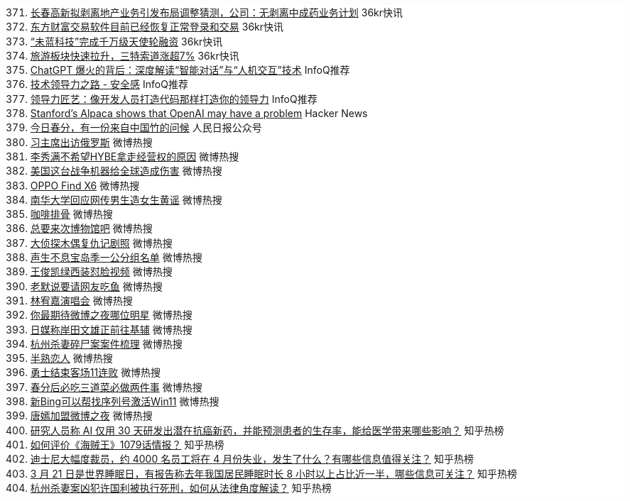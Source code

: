 371. [长春高新拟剥离地产业务引发布局调整猜测，公司：无剥离中成药业务计划](https://www.36kr.com/newsflashes/2180611012868610) 36kr快讯
372. [东方财富交易软件目前已经恢复正常登录和交易](https://www.36kr.com/newsflashes/2180632756419077) 36kr快讯
373. [“未蓝科技”完成千万级天使轮融资](https://www.36kr.com/newsflashes/2180637376444933) 36kr快讯
374. [旅游板块快速拉升，三特索道涨超7%](https://www.36kr.com/newsflashes/2180638789187587) 36kr快讯
375. [ChatGPT 爆火的背后：深度解读“智能对话”与“人机交互”技术](https://www.infoq.cn/article/hVCV97zJtH9vgeoDuMLS) InfoQ推荐
376. [技术领导力之路 - 安全感](https://www.infoq.cn/article/ffbd2e523ef4cf77abbecaee1) InfoQ推荐
377. [领导力匠艺：像开发人员打造代码那样打造你的领导力](https://www.infoq.cn/article/87fXytBSTUiUDmTkHfcO) InfoQ推荐
378. [Stanford’s Alpaca shows that OpenAI may have a problem](https://the-decoder.com/stanfords-alpaca-shows-that-openai-may-have-a-problem/) Hacker News
379. [今日春分，有一份来自中国竹的问候](https://mp.weixin.qq.com/s/sYNZheeUf5IRrknQXwUvzA) 人民日报公众号
380. [习主席出访俄罗斯](https://s.weibo.com/weibo?q=%23%E4%B9%A0%E4%B8%BB%E5%B8%AD%E5%87%BA%E8%AE%BF%E4%BF%84%E7%BD%97%E6%96%AF%23&Refer=top) 微博热搜
381. [李秀满不希望HYBE拿走经营权的原因](https://s.weibo.com/weibo?q=%23%E6%9D%8E%E7%A7%80%E6%BB%A1%E4%B8%8D%E5%B8%8C%E6%9C%9BHYBE%E6%8B%BF%E8%B5%B0%E7%BB%8F%E8%90%A5%E6%9D%83%E7%9A%84%E5%8E%9F%E5%9B%A0%23&Refer=top) 微博热搜
382. [美国这台战争机器给全球造成伤害](https://s.weibo.com/weibo?q=%23%E7%BE%8E%E5%9B%BD%E8%BF%99%E5%8F%B0%E6%88%98%E4%BA%89%E6%9C%BA%E5%99%A8%E7%BB%99%E5%85%A8%E7%90%83%E9%80%A0%E6%88%90%E4%BC%A4%E5%AE%B3%23&Refer=top) 微博热搜
383. [OPPO Find X6](https://s.weibo.com/weibo?q=%23OPPO+Find+X6%23&Refer=top) 微博热搜
384. [南华大学回应网传男生造女生黄谣](https://s.weibo.com/weibo?q=%23%E5%8D%97%E5%8D%8E%E5%A4%A7%E5%AD%A6%E5%9B%9E%E5%BA%94%E7%BD%91%E4%BC%A0%E7%94%B7%E7%94%9F%E9%80%A0%E5%A5%B3%E7%94%9F%E9%BB%84%E8%B0%A3%23&Refer=top) 微博热搜
385. [咖啡排骨](https://s.weibo.com/weibo?q=%23%E5%92%96%E5%95%A1%E6%8E%92%E9%AA%A8%23&Refer=top) 微博热搜
386. [总要来次博物馆吧](https://s.weibo.com/weibo?q=%23%E6%80%BB%E8%A6%81%E6%9D%A5%E6%AC%A1%E5%8D%9A%E7%89%A9%E9%A6%86%E5%90%A7%23&Refer=top) 微博热搜
387. [大侦探木偶复仇记剧照](https://s.weibo.com/weibo?q=%23%E5%A4%A7%E4%BE%A6%E6%8E%A2%E6%9C%A8%E5%81%B6%E5%A4%8D%E4%BB%87%E8%AE%B0%E5%89%A7%E7%85%A7%23&Refer=top) 微博热搜
388. [声生不息宝岛季一公分组名单](https://s.weibo.com/weibo?q=%23%E5%A3%B0%E7%94%9F%E4%B8%8D%E6%81%AF%E5%AE%9D%E5%B2%9B%E5%AD%A3%E4%B8%80%E5%85%AC%E5%88%86%E7%BB%84%E5%90%8D%E5%8D%95%23&Refer=top) 微博热搜
389. [王俊凯绿西装怼脸视频](https://s.weibo.com/weibo?q=%23%E7%8E%8B%E4%BF%8A%E5%87%AF%E7%BB%BF%E8%A5%BF%E8%A3%85%E6%80%BC%E8%84%B8%E8%A7%86%E9%A2%91%23&Refer=top) 微博热搜
390. [老默说要请网友吃鱼](https://s.weibo.com/weibo?q=%23%E8%80%81%E9%BB%98%E8%AF%B4%E8%A6%81%E8%AF%B7%E7%BD%91%E5%8F%8B%E5%90%83%E9%B1%BC%23&Refer=top) 微博热搜
391. [林宥嘉演唱会](https://s.weibo.com/weibo?q=%23%E6%9E%97%E5%AE%A5%E5%98%89%E6%BC%94%E5%94%B1%E4%BC%9A%23&Refer=top) 微博热搜
392. [你最期待微博之夜哪位明星](https://s.weibo.com/weibo?q=%23%E4%BD%A0%E6%9C%80%E6%9C%9F%E5%BE%85%E5%BE%AE%E5%8D%9A%E4%B9%8B%E5%A4%9C%E5%93%AA%E4%BD%8D%E6%98%8E%E6%98%9F%23&Refer=top) 微博热搜
393. [日媒称岸田文雄正前往基辅](https://s.weibo.com/weibo?q=%23%E6%97%A5%E5%AA%92%E7%A7%B0%E5%B2%B8%E7%94%B0%E6%96%87%E9%9B%84%E6%AD%A3%E5%89%8D%E5%BE%80%E5%9F%BA%E8%BE%85%23&Refer=top) 微博热搜
394. [杭州杀妻碎尸案案件梳理](https://s.weibo.com/weibo?q=%23%E6%9D%AD%E5%B7%9E%E6%9D%80%E5%A6%BB%E7%A2%8E%E5%B0%B8%E6%A1%88%E6%A1%88%E4%BB%B6%E6%A2%B3%E7%90%86%23&Refer=top) 微博热搜
395. [半熟恋人](https://s.weibo.com/weibo?q=%23%E5%8D%8A%E7%86%9F%E6%81%8B%E4%BA%BA%23&Refer=top) 微博热搜
396. [勇士结束客场11连败](https://s.weibo.com/weibo?q=%23%E5%8B%87%E5%A3%AB%E7%BB%93%E6%9D%9F%E5%AE%A2%E5%9C%BA11%E8%BF%9E%E8%B4%A5%23&Refer=top) 微博热搜
397. [春分后必吃三道菜必做两件事](https://s.weibo.com/weibo?q=%23%E6%98%A5%E5%88%86%E5%90%8E%E5%BF%85%E5%90%83%E4%B8%89%E9%81%93%E8%8F%9C%E5%BF%85%E5%81%9A%E4%B8%A4%E4%BB%B6%E4%BA%8B%23&Refer=top) 微博热搜
398. [新Bing可以帮找序列号激活Win11](https://s.weibo.com/weibo?q=%23%E6%96%B0Bing%E5%8F%AF%E4%BB%A5%E5%B8%AE%E6%89%BE%E5%BA%8F%E5%88%97%E5%8F%B7%E6%BF%80%E6%B4%BBWin11%23&Refer=top) 微博热搜
399. [唐嫣加盟微博之夜](https://s.weibo.com/weibo?q=%23%E5%94%90%E5%AB%A3%E5%8A%A0%E7%9B%9F%E5%BE%AE%E5%8D%9A%E4%B9%8B%E5%A4%9C%23&Refer=top) 微博热搜
400. [研究人员称 AI 仅用 30 天研发出潜在抗癌新药，并能预测患者的生存率，能给医学带来哪些影响？](https://www.zhihu.com/question/590847000) 知乎热榜
401. [如何评价《海贼王》1079话情报？](https://www.zhihu.com/question/590916501) 知乎热榜
402. [迪士尼大幅度裁员，约 4000 名员工将在 4 月份失业，发生了什么？有哪些信息值得关注？](https://www.zhihu.com/question/590716046) 知乎热榜
403. [3 月 21 日是世界睡眠日，有报告称去年我国居民睡眠时长 8 小时以上占比近一半，哪些信息可关注？](https://www.zhihu.com/question/590848768) 知乎热榜
404. [杭州杀妻案凶犯许国利被执行死刑，如何从法律角度解读？](https://www.zhihu.com/question/590933505) 知乎热榜
